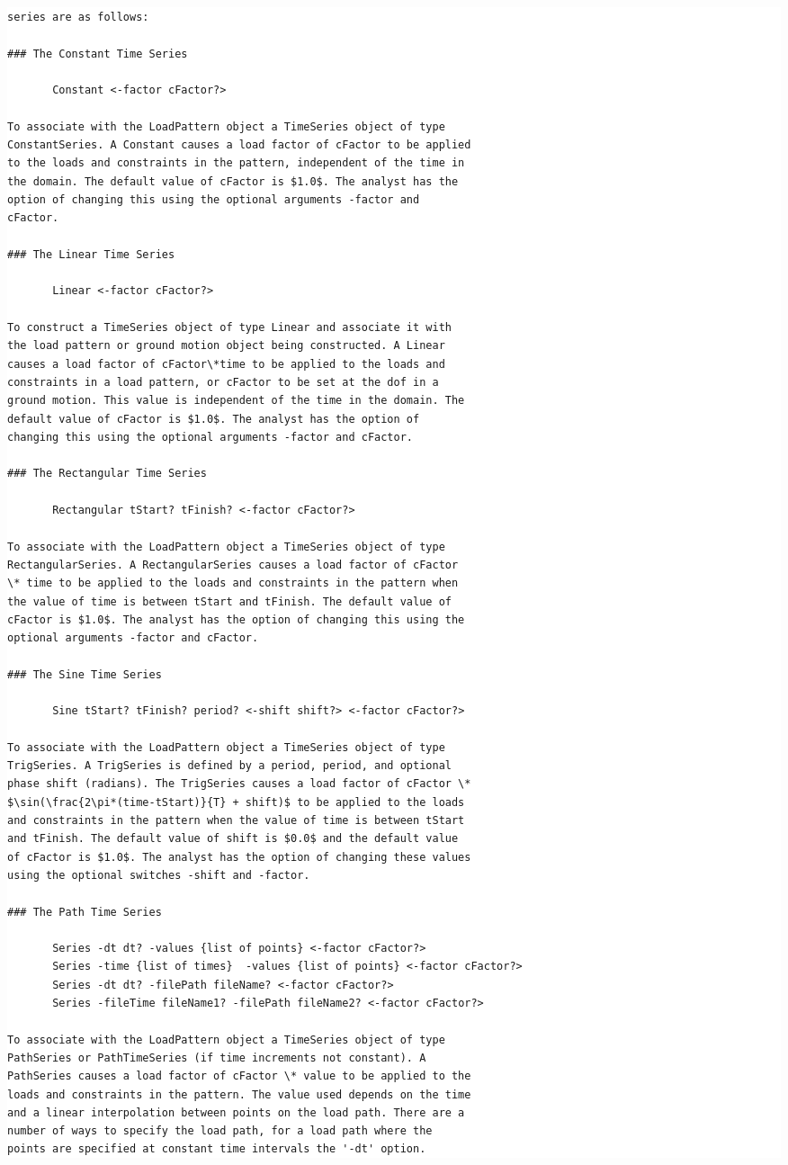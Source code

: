 ```
series are as follows:

### The Constant Time Series

       Constant <-factor cFactor?> 

To associate with the LoadPattern object a TimeSeries object of type
ConstantSeries. A Constant causes a load factor of cFactor to be applied
to the loads and constraints in the pattern, independent of the time in
the domain. The default value of cFactor is $1.0$. The analyst has the
option of changing this using the optional arguments -factor and
cFactor.

### The Linear Time Series

       Linear <-factor cFactor?> 

To construct a TimeSeries object of type Linear and associate it with
the load pattern or ground motion object being constructed. A Linear
causes a load factor of cFactor\*time to be applied to the loads and
constraints in a load pattern, or cFactor to be set at the dof in a
ground motion. This value is independent of the time in the domain. The
default value of cFactor is $1.0$. The analyst has the option of
changing this using the optional arguments -factor and cFactor.

### The Rectangular Time Series

       Rectangular tStart? tFinish? <-factor cFactor?> 

To associate with the LoadPattern object a TimeSeries object of type
RectangularSeries. A RectangularSeries causes a load factor of cFactor
\* time to be applied to the loads and constraints in the pattern when
the value of time is between tStart and tFinish. The default value of
cFactor is $1.0$. The analyst has the option of changing this using the
optional arguments -factor and cFactor.

### The Sine Time Series

       Sine tStart? tFinish? period? <-shift shift?> <-factor cFactor?> 

To associate with the LoadPattern object a TimeSeries object of type
TrigSeries. A TrigSeries is defined by a period, period, and optional
phase shift (radians). The TrigSeries causes a load factor of cFactor \*
$\sin(\frac{2\pi*(time-tStart)}{T} + shift)$ to be applied to the loads
and constraints in the pattern when the value of time is between tStart
and tFinish. The default value of shift is $0.0$ and the default value
of cFactor is $1.0$. The analyst has the option of changing these values
using the optional switches -shift and -factor.

### The Path Time Series

       Series -dt dt? -values {list of points} <-factor cFactor?> 
       Series -time {list of times}  -values {list of points} <-factor cFactor?> 
       Series -dt dt? -filePath fileName? <-factor cFactor?> 
       Series -fileTime fileName1? -filePath fileName2? <-factor cFactor?> 

To associate with the LoadPattern object a TimeSeries object of type
PathSeries or PathTimeSeries (if time increments not constant). A
PathSeries causes a load factor of cFactor \* value to be applied to the
loads and constraints in the pattern. The value used depends on the time
and a linear interpolation between points on the load path. There are a
number of ways to specify the load path, for a load path where the
points are specified at constant time intervals the '-dt' option.
```